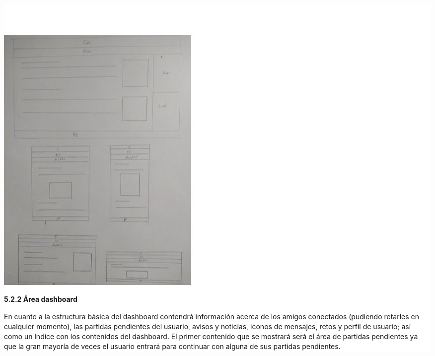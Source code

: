 ![](Aspose.Words.3b43d082-0e44-4d90-a499-3c673ca8e736.007.jpeg)


**5.2.2 Área dashboard**

En cuanto a la estructura básica del dashboard contendrá información acerca de los amigos conectados (pudiendo retarles en cualquier momento), las partidas pendientes del usuario, avisos y noticias, iconos de mensajes, retos y perfil de usuario; así como un índice con los contenidos del dashboard. El primer contenido que se mostrará será el área de partidas pendientes ya que la gran mayoría de veces el usuario entrará para continuar con alguna de sus partidas pendientes.
